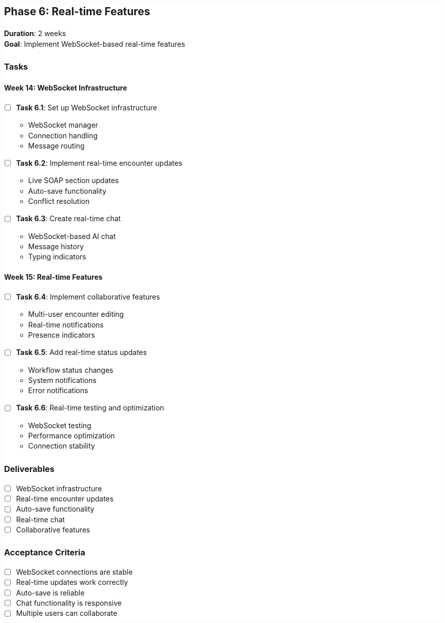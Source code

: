 ## Phase 6: Real-time Features

**Duration**: 2 weeks  
**Goal**: Implement WebSocket-based real-time features

### Tasks

#### Week 14: WebSocket Infrastructure
- [ ] **Task 6.1**: Set up WebSocket infrastructure
  - WebSocket manager
  - Connection handling
  - Message routing

- [ ] **Task 6.2**: Implement real-time encounter updates
  - Live SOAP section updates
  - Auto-save functionality
  - Conflict resolution

- [ ] **Task 6.3**: Create real-time chat
  - WebSocket-based AI chat
  - Message history
  - Typing indicators

#### Week 15: Real-time Features
- [ ] **Task 6.4**: Implement collaborative features
  - Multi-user encounter editing
  - Real-time notifications
  - Presence indicators

- [ ] **Task 6.5**: Add real-time status updates
  - Workflow status changes
  - System notifications
  - Error notifications

- [ ] **Task 6.6**: Real-time testing and optimization
  - WebSocket testing
  - Performance optimization
  - Connection stability

### Deliverables
- [ ] WebSocket infrastructure
- [ ] Real-time encounter updates
- [ ] Auto-save functionality
- [ ] Real-time chat
- [ ] Collaborative features

### Acceptance Criteria
- [ ] WebSocket connections are stable
- [ ] Real-time updates work correctly
- [ ] Auto-save is reliable
- [ ] Chat functionality is responsive
- [ ] Multiple users can collaborate
